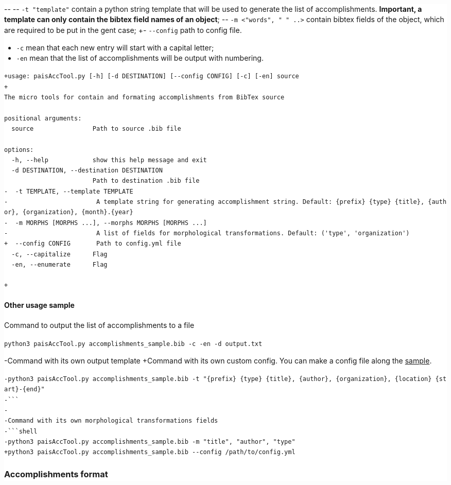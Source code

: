 --
-- `-t "template"` contain a python string template that will be used to generate the list of accomplishments. **Important, a template can only contain the bibtex field names of an object**;
-- `-m <"words", " " ..>` contain bibtex fields of the object, which are required to be put in the gent case;
+- `--config` path to config file.
 - `-c` mean that each new entry will start with a capital letter;
 - `-en` mean that the list of accomplishments will be output with numbering.
 
 ```shell
+usage: paisAccTool.py [-h] [-d DESTINATION] [--config CONFIG] [-c] [-en] source
+
 The micro tools for contain and formating accomplishments from BibTex source
 
 positional arguments:
   source                Path to source .bib file
 
 options:
   -h, --help            show this help message and exit
   -d DESTINATION, --destination DESTINATION
                         Path to destination .bib file
-  -t TEMPLATE, --template TEMPLATE
-                        A template string for generating accomplishment string. Default: {prefix} {type} {title}, {author}, {organization}, {month}.{year}
-  -m MORPHS [MORPHS ...], --morphs MORPHS [MORPHS ...]
-                        A list of fields for morphological transformations. Default: ('type', 'organization')
+  --config CONFIG       Path to config.yml file
   -c, --capitalize      Flag
   -en, --enumerate      Flag
 
+
 ```
 
 #### Other usage sample
 Command to output the list of accomplishments to a file
 ```shell
 python3 paisAccTool.py accomplishments_sample.bib -c -en -d output.txt
 ```
 
-Command with its own output template
+Command with its own custom config. You can make a config file along the [sample](#config-file).
 ```shell
-python3 paisAccTool.py accomplishments_sample.bib -t "{prefix} {type} {title}, {author}, {organization}, {location} {start}-{end}"
-```
-
-Command with its own morphological transformations fields
-```shell
-python3 paisAccTool.py accomplishments_sample.bib -m "title", "author", "type"
+python3 paisAccTool.py accomplishments_sample.bib --config /path/to/config.yml
 ```
 
 ### Accomplishments format
 